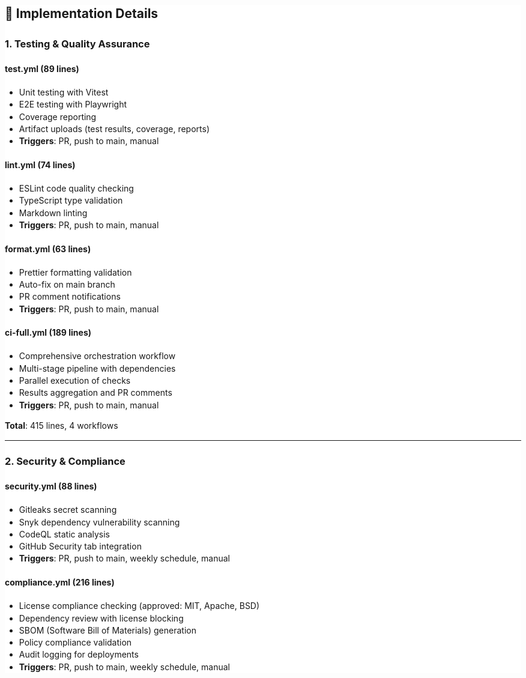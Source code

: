 ## 🎯 Implementation Details

### 1. Testing & Quality Assurance

#### test.yml (89 lines)
- Unit testing with Vitest
- E2E testing with Playwright
- Coverage reporting
- Artifact uploads (test results, coverage, reports)
- **Triggers**: PR, push to main, manual

#### lint.yml (74 lines)
- ESLint code quality checking
- TypeScript type validation
- Markdown linting
- **Triggers**: PR, push to main, manual

#### format.yml (63 lines)
- Prettier formatting validation
- Auto-fix on main branch
- PR comment notifications
- **Triggers**: PR, push to main, manual

#### ci-full.yml (189 lines)
- Comprehensive orchestration workflow
- Multi-stage pipeline with dependencies
- Parallel execution of checks
- Results aggregation and PR comments
- **Triggers**: PR, push to main, manual

**Total**: 415 lines, 4 workflows

---

### 2. Security & Compliance

#### security.yml (88 lines)
- Gitleaks secret scanning
- Snyk dependency vulnerability scanning
- CodeQL static analysis
- GitHub Security tab integration
- **Triggers**: PR, push to main, weekly schedule, manual

#### compliance.yml (216 lines)
- License compliance checking (approved: MIT, Apache, BSD)
- Dependency review with license blocking
- SBOM (Software Bill of Materials) generation
- Policy compliance validation
- Audit logging for deployments
- **Triggers**: PR, push to main, weekly schedule, manual
